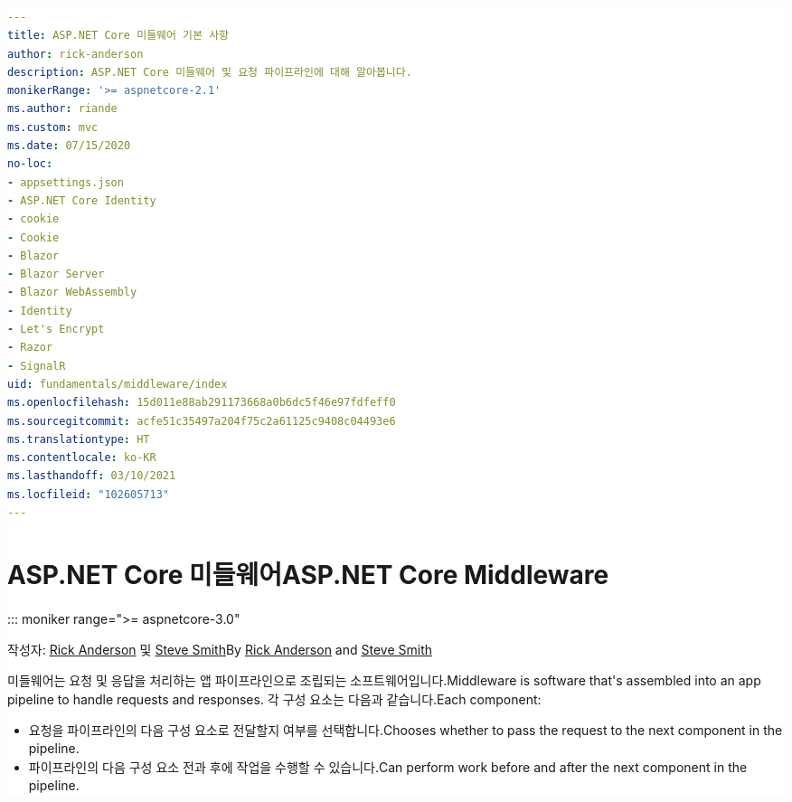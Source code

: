 ```yaml
---
title: ASP.NET Core 미들웨어 기본 사항
author: rick-anderson
description: ASP.NET Core 미들웨어 및 요청 파이프라인에 대해 알아봅니다.
monikerRange: '>= aspnetcore-2.1'
ms.author: riande
ms.custom: mvc
ms.date: 07/15/2020
no-loc:
- appsettings.json
- ASP.NET Core Identity
- cookie
- Cookie
- Blazor
- Blazor Server
- Blazor WebAssembly
- Identity
- Let's Encrypt
- Razor
- SignalR
uid: fundamentals/middleware/index
ms.openlocfilehash: 15d011e88ab291173668a0b6dc5f46e97fdfeff0
ms.sourcegitcommit: acfe51c35497a204f75c2a61125c9408c04493e6
ms.translationtype: HT
ms.contentlocale: ko-KR
ms.lasthandoff: 03/10/2021
ms.locfileid: "102605713"
---
```

# <a name="aspnet-core-middleware"></a><span data-ttu-id="8cf53-103">ASP.NET Core 미들웨어</span><span class="sxs-lookup"><span data-stu-id="8cf53-103">ASP.NET Core Middleware</span></span>

::: moniker range=">= aspnetcore-3.0"

<span data-ttu-id="8cf53-104">작성자: [Rick Anderson](https://twitter.com/RickAndMSFT) 및 [Steve Smith](https://ardalis.com/)</span><span class="sxs-lookup"><span data-stu-id="8cf53-104">By [Rick Anderson](https://twitter.com/RickAndMSFT) and [Steve Smith](https://ardalis.com/)</span></span>

<span data-ttu-id="8cf53-105">미들웨어는 요청 및 응답을 처리하는 앱 파이프라인으로 조립되는 소프트웨어입니다.</span><span class="sxs-lookup"><span data-stu-id="8cf53-105">Middleware is software that's assembled into an app pipeline to handle requests and responses.</span></span> <span data-ttu-id="8cf53-106">각 구성 요소는 다음과 같습니다.</span><span class="sxs-lookup"><span data-stu-id="8cf53-106">Each component:</span></span>

* <span data-ttu-id="8cf53-107">요청을 파이프라인의 다음 구성 요소로 전달할지 여부를 선택합니다.</span><span class="sxs-lookup"><span data-stu-id="8cf53-107">Chooses whether to pass the request to the next component in the pipeline.</span></span>
* <span data-ttu-id="8cf53-108">파이프라인의 다음 구성 요소 전과 후에 작업을 수행할 수 있습니다.</span><span class="sxs-lookup"><span data-stu-id="8cf53-108">Can perform work before and after the next component in the pipeline.</span></span>
